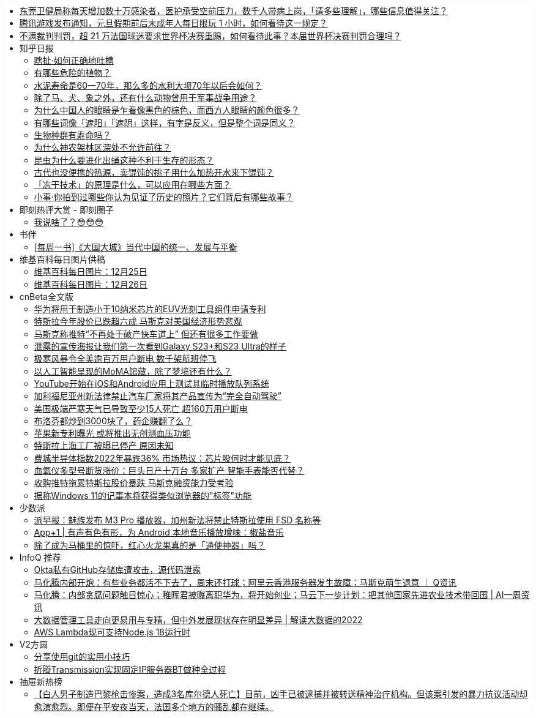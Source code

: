   - [东莞卫健局称每天增加数十万感染者，医护承受空前压力，数千人带病上岗，「请多些理解」，哪些信息值得关注？](https://www.zhihu.com/question/574304678/answer/2815189134)
  - [腾讯游戏发布通知，元旦假期前后未成年人每日限玩 1 小时，如何看待这一规定？](https://www.zhihu.com/question/574337431/answer/2815148402)
  - [不满裁判判罚，超 21 万法国球迷要求世界杯决赛重踢，如何看待此事？本届世界杯决赛判罚合理吗？](https://www.zhihu.com/question/574481137/answer/2815029945)
- 知乎日报
  - [瞎扯·如何正确地吐槽](https://daily.zhihu.com/story/9756563)
  - [有哪些危险的植物？](https://daily.zhihu.com/story/9756525)
  - [水泥寿命是60一70年，那么多的水利大坝70年以后会如何？](https://daily.zhihu.com/story/9756535)
  - [除了马、犬、象之外，还有什么动物曾用于军事战争用途？](https://daily.zhihu.com/story/9756538)
  - [为什么中国人的眼睛是乍看像黑色的棕色，而西方人眼睛的颜色很多？](https://daily.zhihu.com/story/9756547)
  - [有哪些词像「遮阳」「遮阴」这样，有字是反义，但是整个词是同义？](https://daily.zhihu.com/story/9756553)
  - [生物种群有寿命吗？](https://daily.zhihu.com/story/9756494)
  - [为什么神农架林区深处不允许前往？](https://daily.zhihu.com/story/9756503)
  - [昆虫为什么要进化出蛹这种不利于生存的形态？](https://daily.zhihu.com/story/9756506)
  - [古代也没便携的热源，卖馄饨的挑子用什么加热开水来下馄饨？](https://daily.zhihu.com/story/9756510)
  - [「冻干技术」的原理是什么，可以应用在哪些方面？](https://daily.zhihu.com/story/9756512)
  - [小事·你拍到过哪些你认为见证了历史的照片？它们背后有哪些故事？](https://daily.zhihu.com/story/9756520)
- 即刻热评大赏 - 即刻圈子
  - [我说啥了？😳😳😳](https://m.okjike.com/originalPosts/63a7d461a1f49954c21f3647)
- 书伴
  - [[每周一书]《大国大城》当代中国的统一、发展与平衡](https://bookfere.com/post/1041.html)
- 维基百科每日图片供稿
  - [维基百科每日图片：12月25日](https://zh.wikipedia.org/wiki/Special:%E4%BE%9B%E7%A8%BF%E9%A1%B9%E7%9B%AE/potd/20221225000000/zh)
  - [维基百科每日图片：12月26日](https://zh.wikipedia.org/wiki/Special:%E4%BE%9B%E7%A8%BF%E9%A1%B9%E7%9B%AE/potd/20221226000000/zh)
- cnBeta全文版
  - [华为将用于制造小于10纳米芯片的EUV光刻工具组件申请专利](https://m.cnbeta.com.tw/view/1336291.htm)
  - [特斯拉今年股价已跌超六成 马斯克对美国经济形势悲观](https://m.cnbeta.com.tw/view/1336287.htm)
  - [马斯克称推特“不再处于破产快车道上” 但还有很多工作要做](https://m.cnbeta.com.tw/view/1336285.htm)
  - [泄露的宣传海报让我们第一次看到Galaxy S23+和S23 Ultra的样子](https://m.cnbeta.com.tw/view/1336279.htm)
  - [极寒风暴令全美逾百万用户断电 数千架航班停飞](https://m.cnbeta.com.tw/view/1336275.htm)
  - [以人工智能呈现的MoMA馆藏，除了梦境还有什么？](https://m.cnbeta.com.tw/view/1336267.htm)
  - [YouTube开始在iOS和Android应用上测试其临时播放队列系统](https://m.cnbeta.com.tw/view/1336255.htm)
  - [加利福尼亚州新法律禁止汽车厂家将其产品宣传为“完全自动驾驶”](https://m.cnbeta.com.tw/view/1336253.htm)
  - [美国极端严寒天气已导致至少15人死亡 超160万用户断电](https://m.cnbeta.com.tw/view/1336249.htm)
  - [布洛芬都炒到3000块了，药企赚翻了么？](https://m.cnbeta.com.tw/view/1336247.htm)
  - [苹果新专利曝光 或将推出无创测血压功能](https://m.cnbeta.com.tw/view/1336245.htm)
  - [特斯拉上海工厂被曝已停产 原因未知](https://m.cnbeta.com.tw/view/1336243.htm)
  - [费城半导体指数2022年暴跌36% 市场热议：芯片股何时才能见底？](https://m.cnbeta.com.tw/view/1336241.htm)
  - [血氧仪多型号断货涨价：巨头日产十万台 多家扩产 智能手表能否代替？](https://m.cnbeta.com.tw/view/1336239.htm)
  - [收购推特拖累特斯拉股价暴跌 马斯克融资能力受考验](https://m.cnbeta.com.tw/view/1336237.htm)
  - [据称Windows 11的记事本将获得类似浏览器的"标签"功能](https://m.cnbeta.com.tw/view/1336233.htm)
- 少数派
  - [派早报：魅族发布 M3 Pro 播放器，加州新法将禁止特斯拉使用 FSD 名称等](https://sspai.com/post/77460)
  - [App+1 | 有声有色有形，为 Android 本地音乐播放增味：椒盐音乐](https://sspai.com/post/77446)
  - [除了成为马桶里的惊吓，红心火龙果真的是「通便神器」吗？](https://sspai.com/post/77457)
- InfoQ 推荐
  - [Okta私有GitHub存储库遭攻击，源代码泄露](https://www.infoq.cn/article/F9jxCbV36EXYP7qAg9wW)
  - [马化腾内部开炮：有些业务都活不下去了，周末还打球；阿里云香港服务器发生故障；马斯克萌生退意 ｜ Q资讯](https://www.infoq.cn/article/4yCPgXq9DZAZgZrM8pN8)
  - [马化腾：内部贪腐问题触目惊心；稚晖君被曝离职华为，将开始创业；马云下一步计划：把其他国家先进农业技术带回国 | AI一周资讯](https://www.infoq.cn/article/g1PkhWq8PlkqeJGyutcR)
  - [大数据管理工具走向更易用与专精，但中外发展现状存在明显差异 | 解读大数据的2022](https://www.infoq.cn/article/ozkvQJaOxw0qEb1vUeXI)
  - [AWS Lambda现可支持Node.js 18运行时](https://www.infoq.cn/article/IjopWm7HUlP8qftzbOB3)
- V2方圆
  - [分享使用git的实用小技巧](https://v2fy.com/p/2022-10-31-git-tips-1667197196000/)
  - [折腾Transmission实现固定IP服务器BT做种全过程](https://v2fy.com/p/2022-12-25-bt-1671963832000/)
- 抽屉新热榜
  - [【白人男子制造巴黎枪击惨案，造成3名库尔德人死亡】目前，凶手已被逮捕并被转送精神治疗机构。但该案引发的暴力抗议活动却愈演愈烈。即便在平安夜当天，法国多个地方的骚乱都在继续。](https://dig.chouti.com/link/37312299)